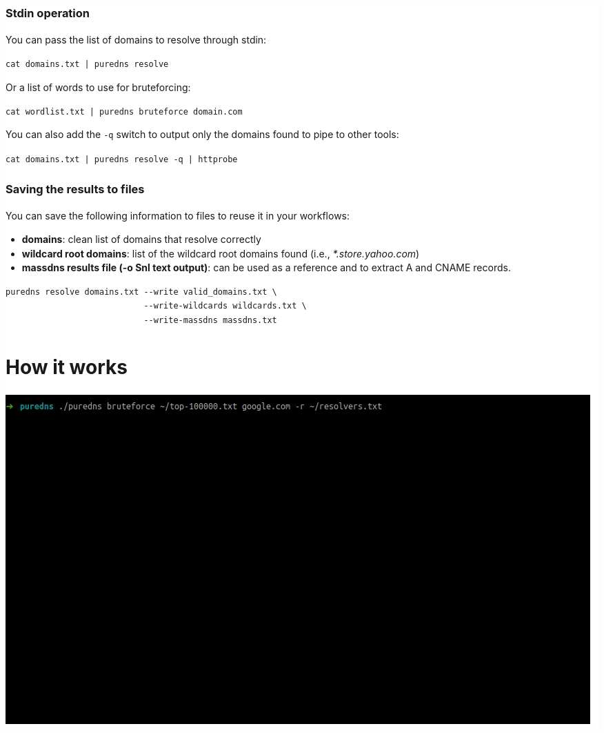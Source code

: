 ### Stdin operation

You can pass the list of domains to resolve through stdin:

`cat domains.txt | puredns resolve`

Or a list of words to use for bruteforcing:

`cat wordlist.txt | puredns bruteforce domain.com`

You can also add the `-q` switch to output only the domains found to pipe to other tools:

`cat domains.txt | puredns resolve -q | httprobe`

### Saving the results to files

You can save the following information to files to reuse it in your workflows:

* **domains**: clean list of domains that resolve correctly
* **wildcard root domains**: list of the wildcard root domains found (i.e., *\*.store.yahoo.com*)
* **massdns results file (-o Snl text output)**: can be used as a reference and to extract A and CNAME records.

```
puredns resolve domains.txt --write valid_domains.txt \
                            --write-wildcards wildcards.txt \
                            --write-massdns massdns.txt
```

# How it works

![puredns in operation](/assets/puredns-operation.gif)
